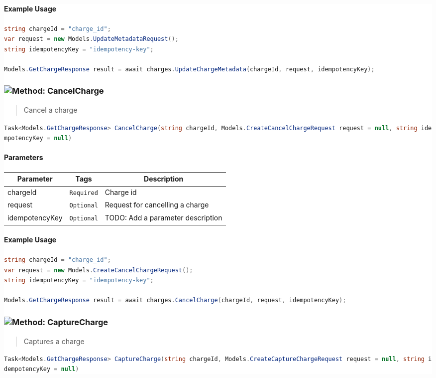
#### Example Usage

```csharp
string chargeId = "charge_id";
var request = new Models.UpdateMetadataRequest();
string idempotencyKey = "idempotency-key";

Models.GetChargeResponse result = await charges.UpdateChargeMetadata(chargeId, request, idempotencyKey);

```


### <a name="cancel_charge"></a>![Method: ](https://apidocs.io/img/method.png "MundiAPI.PCL.Controllers.ChargesController.CancelCharge") CancelCharge

> Cancel a charge


```csharp
Task<Models.GetChargeResponse> CancelCharge(string chargeId, Models.CreateCancelChargeRequest request = null, string idempotencyKey = null)
```

#### Parameters

| Parameter | Tags | Description |
|-----------|------|-------------|
| chargeId |  ``` Required ```  | Charge id |
| request |  ``` Optional ```  | Request for cancelling a charge |
| idempotencyKey |  ``` Optional ```  | TODO: Add a parameter description |


#### Example Usage

```csharp
string chargeId = "charge_id";
var request = new Models.CreateCancelChargeRequest();
string idempotencyKey = "idempotency-key";

Models.GetChargeResponse result = await charges.CancelCharge(chargeId, request, idempotencyKey);

```


### <a name="capture_charge"></a>![Method: ](https://apidocs.io/img/method.png "MundiAPI.PCL.Controllers.ChargesController.CaptureCharge") CaptureCharge

> Captures a charge


```csharp
Task<Models.GetChargeResponse> CaptureCharge(string chargeId, Models.CreateCaptureChargeRequest request = null, string idempotencyKey = null)
```
